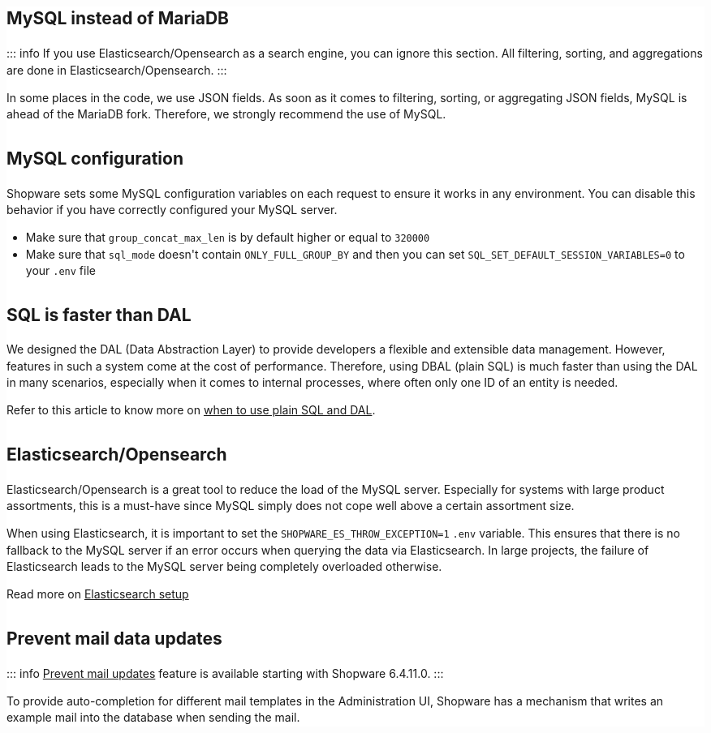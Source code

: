 ## MySQL instead of MariaDB

::: info
If you use Elasticsearch/Opensearch as a search engine, you can ignore this section. All filtering, sorting, and aggregations are done in Elasticsearch/Opensearch.
:::

In some places in the code, we use JSON fields. As soon as it comes to filtering, sorting, or aggregating JSON fields, MySQL is ahead of the MariaDB fork. Therefore, we strongly recommend the use of MySQL.

## MySQL configuration

Shopware sets some MySQL configuration variables on each request to ensure it works in any environment. You can disable this behavior if you have correctly configured your MySQL server.

- Make sure that `group_concat_max_len` is by default higher or equal to `320000`
- Make sure that `sql_mode` doesn't contain `ONLY_FULL_GROUP_BY`
and then you can set `SQL_SET_DEFAULT_SESSION_VARIABLES=0` to your `.env` file

## SQL is faster than DAL

We designed the DAL (Data Abstraction Layer) to provide developers a flexible and extensible data management. However, features in such a system come at the cost of performance. Therefore, using DBAL (plain SQL) is much faster than using the DAL in many scenarios, especially when it comes to internal processes, where often only one ID of an entity is needed.

Refer to this article to know more on [when to use plain SQL and DAL](../../../resources/references/adr/dal/2021-05-14-when-to-use-plain-sql-or-dal.md).

## Elasticsearch/Opensearch

Elasticsearch/Opensearch is a great tool to reduce the load of the MySQL server. Especially for systems with large product assortments, this is a must-have since MySQL simply does not cope well above a certain assortment size.

When using Elasticsearch, it is important to set the `SHOPWARE_ES_THROW_EXCEPTION=1` `.env` variable. This ensures that there is no fallback to the MySQL server if an error occurs when querying the data via Elasticsearch. In large projects, the failure of Elasticsearch leads to the MySQL server being completely overloaded otherwise.

Read more on [Elasticsearch setup](../infrastructure/elasticsearch/elasticsearch-setup.md)

## Prevent mail data updates

::: info
[Prevent mail updates](../../../resources/references/adr/performance/2022-03-25-prevent-mail-updates.md) feature is available starting with Shopware 6.4.11.0.
:::

To provide auto-completion for different mail templates in the Administration UI, Shopware has a mechanism that writes an example mail into the database when sending the mail.

